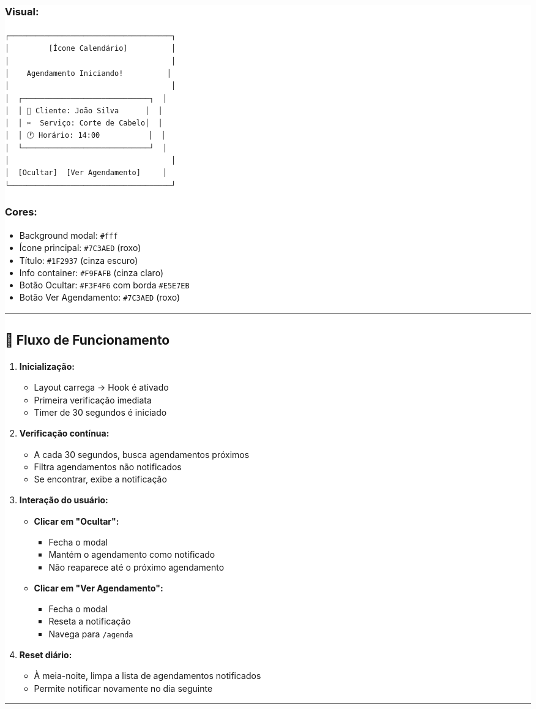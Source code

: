### Visual:
```
┌─────────────────────────────────────┐
│         [Ícone Calendário]          │
│                                     │
│    Agendamento Iniciando!          │
│                                     │
│  ┌─────────────────────────────┐  │
│  │ 👤 Cliente: João Silva      │  │
│  │ ✂️  Serviço: Corte de Cabelo│  │
│  │ 🕐 Horário: 14:00           │  │
│  └─────────────────────────────┘  │
│                                     │
│  [Ocultar]  [Ver Agendamento]     │
└─────────────────────────────────────┘
```

### Cores:
- Background modal: `#fff`
- Ícone principal: `#7C3AED` (roxo)
- Título: `#1F2937` (cinza escuro)
- Info container: `#F9FAFB` (cinza claro)
- Botão Ocultar: `#F3F4F6` com borda `#E5E7EB`
- Botão Ver Agendamento: `#7C3AED` (roxo)

---

## 🔄 Fluxo de Funcionamento

1. **Inicialização:**
   - Layout carrega → Hook é ativado
   - Primeira verificação imediata
   - Timer de 30 segundos é iniciado

2. **Verificação contínua:**
   - A cada 30 segundos, busca agendamentos próximos
   - Filtra agendamentos não notificados
   - Se encontrar, exibe a notificação

3. **Interação do usuário:**
   - **Clicar em "Ocultar":**
     - Fecha o modal
     - Mantém o agendamento como notificado
     - Não reaparece até o próximo agendamento
   
   - **Clicar em "Ver Agendamento":**
     - Fecha o modal
     - Reseta a notificação
     - Navega para `/agenda`

4. **Reset diário:**
   - À meia-noite, limpa a lista de agendamentos notificados
   - Permite notificar novamente no dia seguinte

---